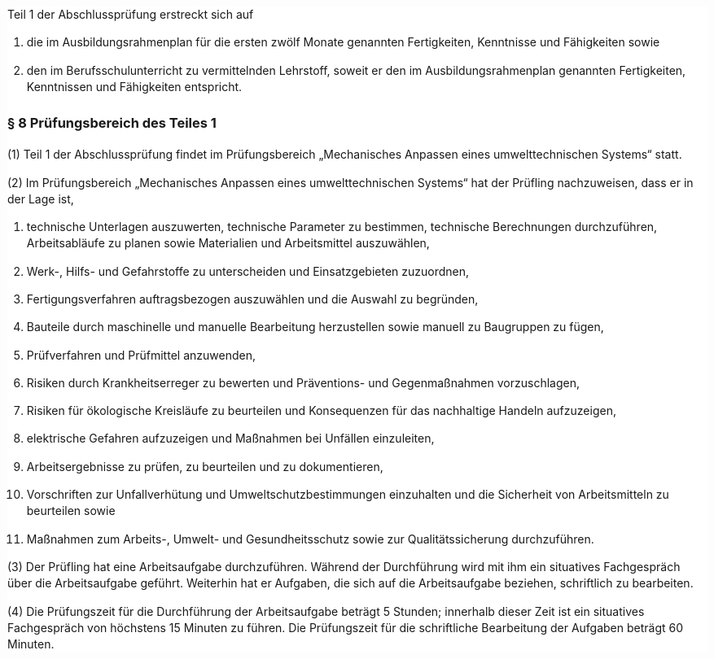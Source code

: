 Teil 1 der Abschlussprüfung erstreckt sich auf

1.  die im Ausbildungsrahmenplan für die ersten zwölf Monate genannten Fertigkeiten, Kenntnisse und Fähigkeiten sowie


2.  den im Berufsschulunterricht zu vermittelnden Lehrstoff, soweit er den im Ausbildungsrahmenplan genannten Fertigkeiten, Kenntnissen und Fähigkeiten entspricht.





### § 8 Prüfungsbereich des Teiles 1

(1) Teil 1 der Abschlussprüfung findet im Prüfungsbereich „Mechanisches Anpassen eines umwelttechnischen Systems“ statt.

(2) Im Prüfungsbereich „Mechanisches Anpassen eines umwelttechnischen Systems“ hat der Prüfling nachzuweisen, dass er in der Lage ist,

1.  technische Unterlagen auszuwerten, technische Parameter zu bestimmen, technische Berechnungen durchzuführen, Arbeitsabläufe zu planen sowie Materialien und Arbeitsmittel auszuwählen,


2.  Werk-, Hilfs- und Gefahrstoffe zu unterscheiden und Einsatzgebieten zuzuordnen,


3.  Fertigungsverfahren auftragsbezogen auszuwählen und die Auswahl zu begründen,


4.  Bauteile durch maschinelle und manuelle Bearbeitung herzustellen sowie manuell zu Baugruppen zu fügen,


5.  Prüfverfahren und Prüfmittel anzuwenden,


6.  Risiken durch Krankheitserreger zu bewerten und Präventions- und Gegenmaßnahmen vorzuschlagen,


7.  Risiken für ökologische Kreisläufe zu beurteilen und Konsequenzen für das nachhaltige Handeln aufzuzeigen,


8.  elektrische Gefahren aufzuzeigen und Maßnahmen bei Unfällen einzuleiten,


9.  Arbeitsergebnisse zu prüfen, zu beurteilen und zu dokumentieren,


10. Vorschriften zur Unfallverhütung und Umweltschutzbestimmungen einzuhalten und die Sicherheit von Arbeitsmitteln zu beurteilen sowie


11. Maßnahmen zum Arbeits-, Umwelt- und Gesundheitsschutz sowie zur Qualitätssicherung durchzuführen.




(3) Der Prüfling hat eine Arbeitsaufgabe durchzuführen. Während der Durchführung wird mit ihm ein situatives Fachgespräch über die Arbeitsaufgabe geführt. Weiterhin hat er Aufgaben, die sich auf die Arbeitsaufgabe beziehen, schriftlich zu bearbeiten.

(4) Die Prüfungszeit für die Durchführung der Arbeitsaufgabe beträgt 5 Stunden; innerhalb dieser Zeit ist ein situatives Fachgespräch von höchstens 15 Minuten zu führen. Die Prüfungszeit für die schriftliche Bearbeitung der Aufgaben beträgt 60 Minuten.
